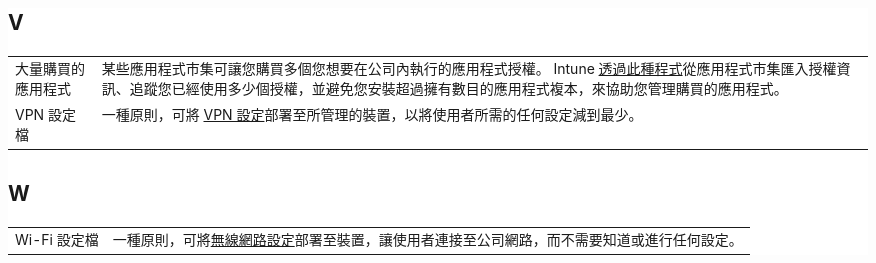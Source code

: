 ## <a name="v"></a>V
|||
|-|-|
|大量購買的應用程式|某些應用程式市集可讓您購買多個您想要在公司內執行的應用程式授權。 Intune [透過此種程式](/intune/deploy-use/manage-volume-purchased-apps-in-microsoft-intune)從應用程式市集匯入授權資訊、追蹤您已經使用多少個授權，並避免您安裝超過擁有數目的應用程式複本，來協助您管理購買的應用程式。|
|VPN 設定檔|一種原則，可將 [VPN 設定](/intune/deploy-use/vpn-connections-in-microsoft-intune)部署至所管理的裝置，以將使用者所需的任何設定減到最少。|

## <a name="w"></a>W
|||
|-|-|
|Wi-Fi 設定檔|一種原則，可將[無線網路設定](/intune/deploy-use/wi-fi-connections-in-microsoft-intune)部署至裝置，讓使用者連接至公司網路，而不需要知道或進行任何設定。

